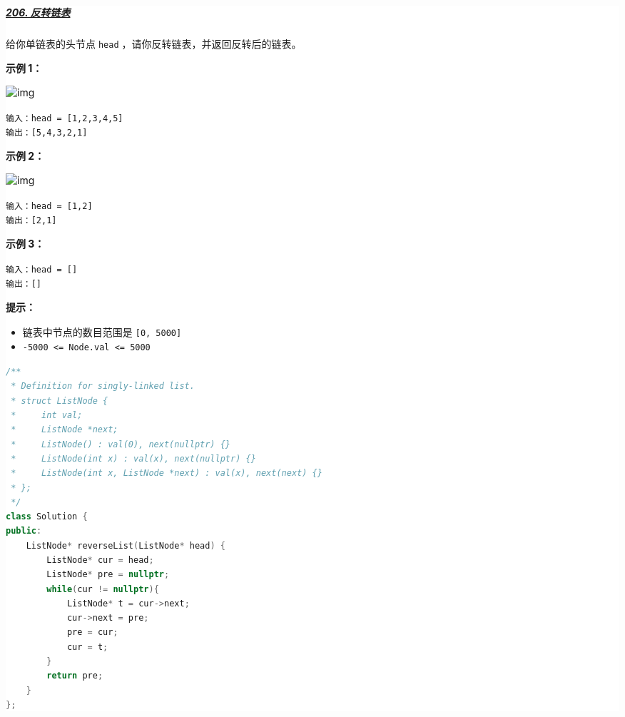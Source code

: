 ##### [206. 反转链表](https://leetcode.cn/problems/reverse-linked-list/)

给你单链表的头节点 `head` ，请你反转链表，并返回反转后的链表。

 

**示例 1：**

![img](https://assets.leetcode.com/uploads/2021/02/19/rev1ex1.jpg)

```
输入：head = [1,2,3,4,5]
输出：[5,4,3,2,1]
```

**示例 2：**

![img](https://assets.leetcode.com/uploads/2021/02/19/rev1ex2.jpg)

```
输入：head = [1,2]
输出：[2,1]
```

**示例 3：**

```
输入：head = []
输出：[]
```

 

**提示：**

- 链表中节点的数目范围是 `[0, 5000]`
- `-5000 <= Node.val <= 5000`

```c++
/**
 * Definition for singly-linked list.
 * struct ListNode {
 *     int val;
 *     ListNode *next;
 *     ListNode() : val(0), next(nullptr) {}
 *     ListNode(int x) : val(x), next(nullptr) {}
 *     ListNode(int x, ListNode *next) : val(x), next(next) {}
 * };
 */
class Solution {
public:
    ListNode* reverseList(ListNode* head) {
        ListNode* cur = head;
        ListNode* pre = nullptr;
        while(cur != nullptr){
            ListNode* t = cur->next;
            cur->next = pre;
            pre = cur;
            cur = t;  
        }
        return pre;
    }
};
```
